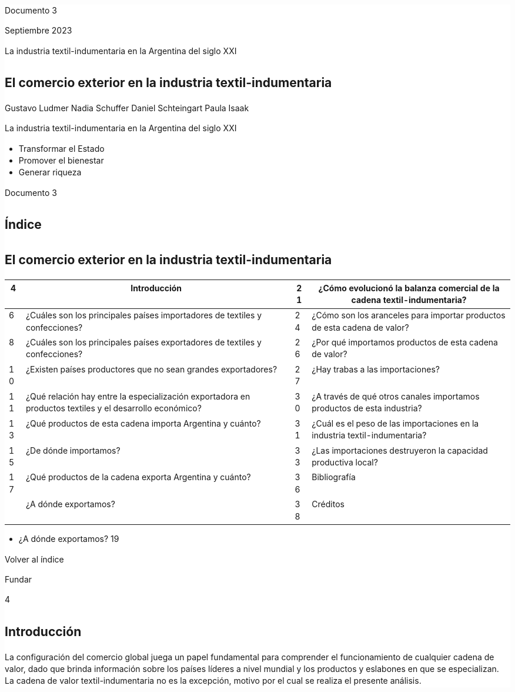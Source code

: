 

Documento 3

Septiembre  2023

La industria textil-indumentaria en la Argentina del siglo XXI



## El comercio exterior en la industria textil-indumentaria

Gustavo Ludmer Nadia Schuffer Daniel Schteingart Paula Isaak

La industria textil-indumentaria en la Argentina del siglo XXI

- Transformar el Estado
- Promover el bienestar
- Generar riqueza

Documento 3



## Índice

## El comercio exterior en la industria textil-indumentaria

| 4   | Introducción                                                                                            |   21 | ¿Cómo evolucionó la balanza comercial de la cadena textil-indumentaria?    |
|-----|---------------------------------------------------------------------------------------------------------|------|----------------------------------------------------------------------------|
| 6   | ¿Cuáles son los principales países importadores de textiles y confecciones?                             |   24 | ¿Cómo son los aranceles para importar productos de esta cadena de valor?   |
| 8   | ¿Cuáles son los principales países exportadores de textiles y confecciones?                             |   26 | ¿Por qué importamos productos de esta cadena de valor?                     |
| 10  | ¿Existen países productores que no sean grandes exportadores?                                           |   27 | ¿Hay trabas a las importaciones?                                           |
| 11  | ¿Qué relación hay entre la especialización exportadora en productos textiles y el desarrollo económico? |   30 | ¿A través de qué otros canales importamos productos de esta industria?     |
| 13  | ¿Qué productos de esta cadena importa Argentina y cuánto?                                               |   31 | ¿Cuál es el peso de las importaciones en la industria textil-indumentaria? |
| 15  | ¿De dónde importamos?                                                                                   |   33 | ¿Las importaciones destruyeron la capacidad productiva local?              |
| 17  | ¿Qué productos de la cadena exporta Argentina y cuánto?                                                 |   36 | Bibliografía                                                               |
|     | ¿A dónde exportamos?                                                                                    |   38 | Créditos                                                                   |

- ¿A dónde exportamos? 19



Volver al índice

Fundar

4

## Introducción

La configuración del comercio global juega un papel fundamental para comprender el funcionamiento de cualquier cadena de valor, dado que brinda información sobre los países líderes a nivel mundial y los productos y eslabones en que se especializan. La cadena de valor textil-indumentaria no es la excepción, motivo por el cual se realiza el presente análisis.
